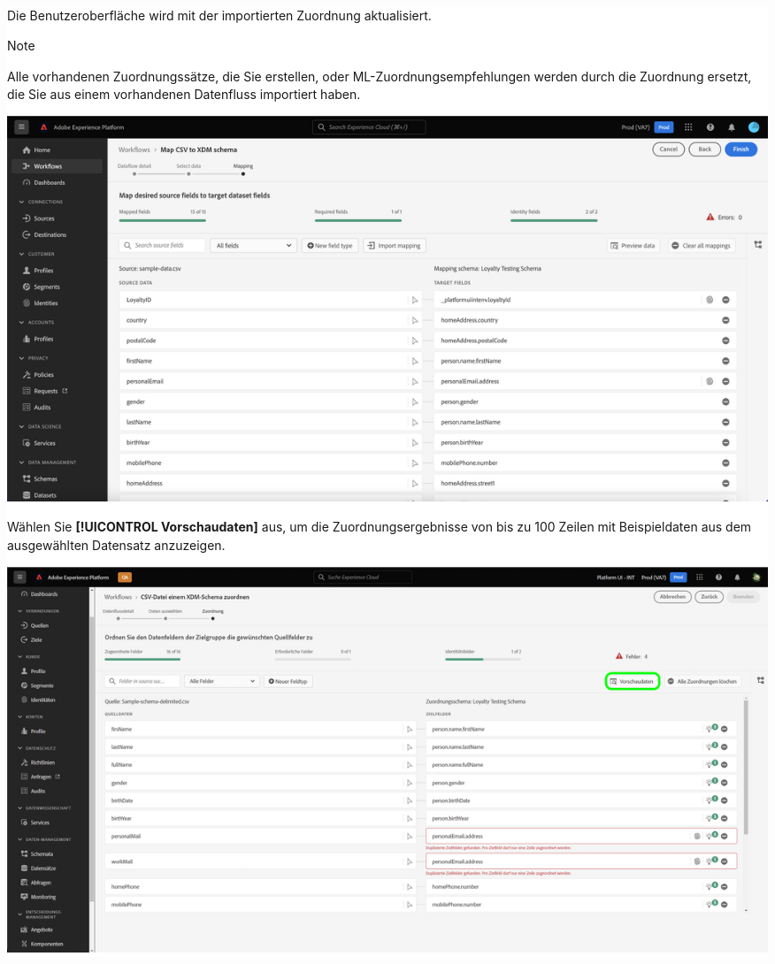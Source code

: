 Die Benutzeroberfläche wird mit der importierten Zuordnung aktualisiert.

>[!NOTE]
>
>Alle vorhandenen Zuordnungssätze, die Sie erstellen, oder ML-Zuordnungsempfehlungen werden durch die Zuordnung ersetzt, die Sie aus einem vorhandenen Datenfluss importiert haben.

![mapping-imported](../images/ui/mapping/mapping-imported.png)

Wählen Sie **[!UICONTROL Vorschaudaten]** aus, um die Zuordnungsergebnisse von bis zu 100 Zeilen mit Beispieldaten aus dem ausgewählten Datensatz anzuzeigen.

![preview-data](../images/ui/mapping/preview-data.png)
